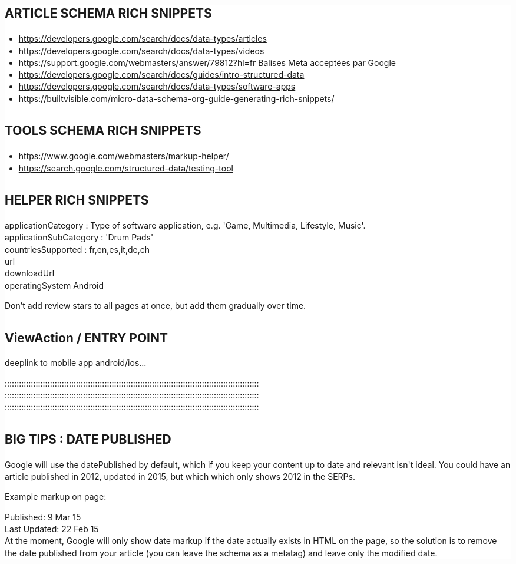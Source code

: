 ## ARTICLE SCHEMA RICH SNIPPETS

-   <https://developers.google.com/search/docs/data-types/articles>
-   <https://developers.google.com/search/docs/data-types/videos>
-   <https://support.google.com/webmasters/answer/79812?hl=fr> Balises Meta acceptées par Google
-   <https://developers.google.com/search/docs/guides/intro-structured-data>
-   <https://developers.google.com/search/docs/data-types/software-apps>
-   <https://builtvisible.com/micro-data-schema-org-guide-generating-rich-snippets/>

## TOOLS SCHEMA RICH SNIPPETS

-   <https://www.google.com/webmasters/markup-helper/>
-   <https://search.google.com/structured-data/testing-tool>

## HELPER RICH SNIPPETS

applicationCategory : Type of software application, e.g. 'Game, Multimedia, Lifestyle, Music'.  
applicationSubCategory : 'Drum Pads'  
countriesSupported : fr,en,es,it,de,ch  
url  
downloadUrl  
operatingSystem Android

Don’t add review stars to all pages at once, but add them gradually over time.

## ViewAction / ENTRY POINT

deeplink to mobile app android/ios...

:::::::::::::::::::::::::::::::::::::::::::::::::::::::::::::::::::::::::::::::::::::::::::::::::::::::::::  
:::::::::::::::::::::::::::::::::::::::::::::::::::::::::::::::::::::::::::::::::::::::::::::::::::::::::::  
:::::::::::::::::::::::::::::::::::::::::::::::::::::::::::::::::::::::::::::::::::::::::::::::::::::::::::

## BIG TIPS : DATE PUBLISHED

Google will use the datePublished by default, which if you keep your content up to date and relevant isn't ideal. You could have an article published in 2012, updated in 2015, but which which only shows 2012 in the SERPs.

Example markup on page:

<div itemprop="datePublished" content="2012-03-09T05:40:51+01:00">Published: 9 Mar 15</div>

<div itemprop="dateModified" content="2015-02-22T14:55:06+00:00">Last Updated: 22 Feb 15</div>
At the moment, Google will only show date markup if the date actually exists in HTML on the page, so the solution is to remove the date published from your article (you can leave the schema as a metatag) and leave only the modified date.

<meta itemprop="datePublished" content="2012-03-09T05:40:51+01:00">

